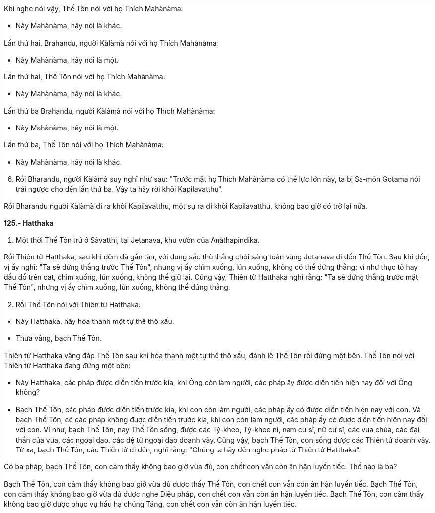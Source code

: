 Khi nghe nói vậy, Thế Tôn nói với họ Thích Mahànàma:

- Này Mahànàma, hãy nói là khác.

Lần thứ hai, Brahandu, người Kàlàmà nói với họ Thích Mahànàma:

- Này Mahànàma, hãy nói là một.

Lần thứ hai, Thế Tôn nói với họ Thích Mahànàma:

- Này Mahànàma, hãy nói là khác.

Lần thứ ba Brahandu, người Kàlàmà nói với họ Thích Mahànàma:

- Này Mahànàma, hãy nói là một.

Lần thứ ba, Thế Tôn nói với họ Thích Mahànàma:

- Này Mahànàma, hãy nói là khác.

6. Rồi Bharandu, người Kàlàmà suy nghĩ như sau: "Trước mặt họ Thích Mahànàma có thế lực lớn này, ta bị Sa-môn Gotama nói trái ngược cho đến lần thứ ba. Vậy ta hãy rời khỏi Kapilavatthu".

Rồi Bharandu người Kàlàmà đi ra khỏi Kapilavatthu, một sự ra đi khỏi Kapilavatthu, không bao giờ có trở lại nữa.

**125.- Hatthaka**

1. Một thời Thế Tôn trú ở Sàvatthi, tại Jetanava, khu vườn của Anàthapindika.

Rồi Thiên tử Hatthaka, sau khi đêm đã gần tàn, với dung sắc thù thắng chói sáng toàn vùng Jetanava đi đến Thế Tôn. Sau khi đến, vị ấy nghĩ: "Ta sẽ đứng thẳng trước Thế Tôn", nhưng vị ấy chìm xuống, lún xuống, không có thể đứng thẳng; ví như thục tô hay dầu đổ trên cát, chìm xuống, lún xuống, không thể giữ lại. Cũng vậy, Thiên tử Hatthaka nghĩ rằng: "Ta sẽ đứng thẳng trước mặt Thế Tôn", nhưng vị ấy chìm xuống, lún xuống, không thể đứng thẳng.

2. Rồi Thế Tôn nói với Thiên tử Hatthaka:

- Này Hatthaka, hãy hóa thành một tự thể thô xấu.

- Thưa vâng, bạch Thế Tôn.

Thiên tử Hatthaka vâng đáp Thế Tôn sau khi hóa thành một tự thể thô xấu, đảnh lễ Thế Tôn rồi đứng một bên. Thế Tôn nói với Thiên tử Hatthaka đang đứng một bên:

- Này Hatthaka, các pháp được diễn tiến trước kia, khi Ông còn làm người, các pháp ấy được diễn tiến hiện nay đối với Ông không?

- Bạch Thế Tôn, các pháp được diễn tiến trước kia, khi con còn làm người, các pháp ấy có được diễn tiến hiện nay với con. Và bạch Thế Tôn, có các pháp không được diễn tiến trước kia, khi con còn làm người, các pháp ấy có được diễn tiến hiện nay đối với con. Ví như, bạch Thế Tôn, nay Thế Tôn sống, được các Tỷ-kheo, Tỷ-kheo ni, nam cư sĩ, nữ cư sĩ, các vua chúa, các đại thần của vua, các ngoại đạo, các đệ tử ngoại đạo đoanh vây. Cũng vậy, bạch Thế Tôn, con sống được các Thiên tử đoanh vây. Từ xa, bạch Thế Tôn, các Thiên tử đi đến, nghĩ rằng: "Chúng ta hãy đến nghe pháp từ Thiên tử Hatthaka".

Có ba pháp, bạch Thế Tôn, con cảm thấy không bao giờ vừa đủ, con chết con vẫn còn ân hận luyến tiếc. Thế nào là ba?

Bạch Thế Tôn, con cảm thấy không bao giờ vừa đủ được thấy Thế Tôn, con chết con vẫn còn ân hận luyến tiếc. Bạch Thế Tôn, con cảm thấy không bao giờ vừa đủ được nghe Diệu pháp, con chết con vẫn còn ân hận luyến tiếc. Bạch Thế Tôn, con cảm thấy không bao giờ được phục vụ hầu hạ chúng Tăng, con chết con vẫn còn ân hận luyến tiếc.
